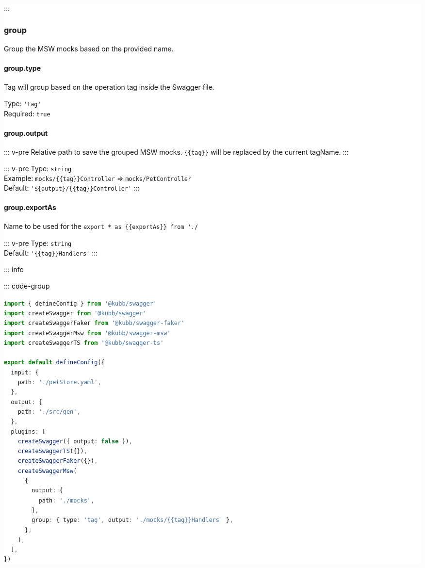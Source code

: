 :::

### group

Group the MSW mocks based on the provided name.

#### group.type

Tag will group based on the operation tag inside the Swagger file.

Type: `'tag'` <br/>
Required: `true`

#### group.output

::: v-pre
Relative path to save the grouped MSW mocks.
`{{tag}}` will be replaced by the current tagName.
:::

::: v-pre
Type: `string` <br/>
Example: `mocks/{{tag}}Controller` => `mocks/PetController` <br/>
Default: `'${output}/{{tag}}Controller'`
:::

#### group.exportAs

Name to be used for the `export * as {{exportAs}} from './`

::: v-pre
Type: `string` <br/>
Default: `'{{tag}}Handlers'`
:::

::: info

::: code-group

```typescript [kubb.config.js]
import { defineConfig } from '@kubb/swagger'
import createSwagger from '@kubb/swagger'
import createSwaggerFaker from '@kubb/swagger-faker'
import createSwaggerMsw from '@kubb/swagger-msw'
import createSwaggerTS from '@kubb/swagger-ts'

export default defineConfig({
  input: {
    path: './petStore.yaml',
  },
  output: {
    path: './src/gen',
  },
  plugins: [
    createSwagger({ output: false }),
    createSwaggerTS({}),
    createSwaggerFaker({}),
    createSwaggerMsw(
      {
        output: {
          path: './mocks',
        },
        group: { type: 'tag', output: './mocks/{{tag}}Handlers' },
      },
    ),
  ],
})
```
